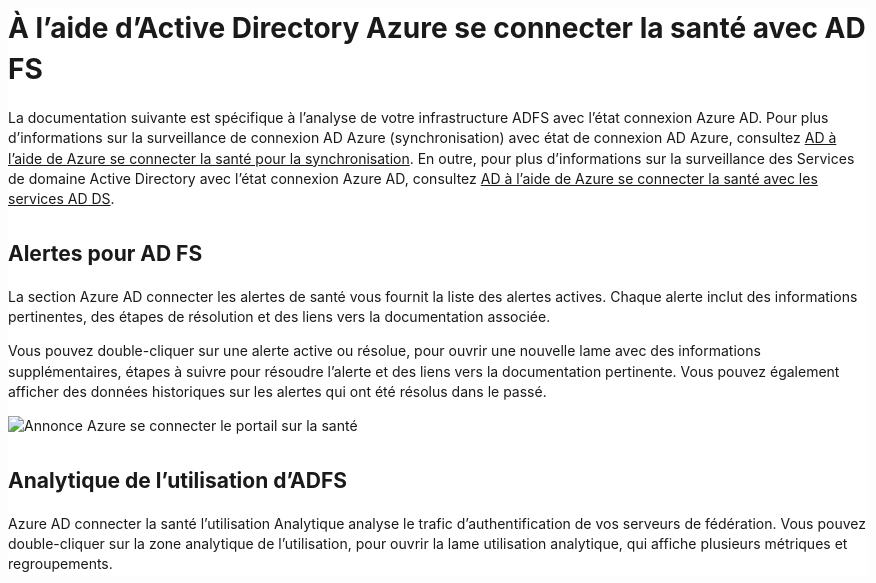 
<properties
    pageTitle="À l’aide d’Active Directory Azure se connecter la santé avec AD FS | Microsoft Azure"
    description="Voici la page de publicité Azure se connecter la santé comment surveiller vos locaux ADFS."
    services="active-directory"
    documentationCenter=""
    authors="karavar"
    manager="samueld"
    editor="curtand"/>

<tags
    ms.service="active-directory"
    ms.workload="identity"
    ms.tgt_pltfrm="na"
    ms.devlang="na"
    ms.topic="get-started-article"
    ms.date="10/18/2016"
    ms.author="vakarand"/>

# <a name="using-azure-ad-connect-health-with-ad-fs"></a>À l’aide d’Active Directory Azure se connecter la santé avec AD FS
La documentation suivante est spécifique à l’analyse de votre infrastructure ADFS avec l’état connexion Azure AD. Pour plus d’informations sur la surveillance de connexion AD Azure (synchronisation) avec état de connexion AD Azure, consultez [AD à l’aide de Azure se connecter la santé pour la synchronisation](active-directory-aadconnect-health-sync.md). En outre, pour plus d’informations sur la surveillance des Services de domaine Active Directory avec l’état connexion Azure AD, consultez [AD à l’aide de Azure se connecter la santé avec les services AD DS](active-directory-aadconnect-health-adds.md).

## <a name="alerts-for-ad-fs"></a>Alertes pour AD FS
La section Azure AD connecter les alertes de santé vous fournit la liste des alertes actives. Chaque alerte inclut des informations pertinentes, des étapes de résolution et des liens vers la documentation associée.

Vous pouvez double-cliquer sur une alerte active ou résolue, pour ouvrir une nouvelle lame avec des informations supplémentaires, étapes à suivre pour résoudre l’alerte et des liens vers la documentation pertinente. Vous pouvez également afficher des données historiques sur les alertes qui ont été résolus dans le passé.

![Annonce Azure se connecter le portail sur la santé](./media/active-directory-aadconnect-health/alert2.png)



## <a name="usage-analytics-for-ad-fs"></a>Analytique de l’utilisation d’ADFS
Azure AD connecter la santé l’utilisation Analytique analyse le trafic d’authentification de vos serveurs de fédération. Vous pouvez double-cliquer sur la zone analytique de l’utilisation, pour ouvrir la lame utilisation analytique, qui affiche plusieurs métriques et regroupements.
